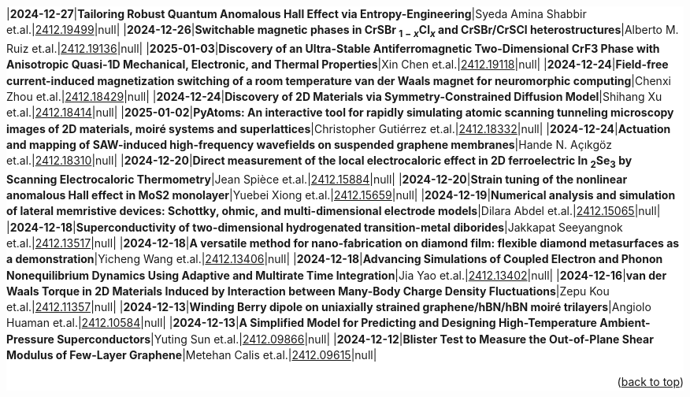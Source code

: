 |**2024-12-27**|**Tailoring Robust Quantum Anomalous Hall Effect via Entropy-Engineering**|Syeda Amina Shabbir et.al.|[2412.19499](http://arxiv.org/abs/2412.19499)|null|
|**2024-12-26**|**Switchable magnetic phases in CrSBr $_{1-x}$Cl$_x$ and CrSBr/CrSCl heterostructures**|Alberto M. Ruiz et.al.|[2412.19136](http://arxiv.org/abs/2412.19136)|null|
|**2025-01-03**|**Discovery of an Ultra-Stable Antiferromagnetic Two-Dimensional CrF3 Phase with Anisotropic Quasi-1D Mechanical, Electronic, and Thermal Properties**|Xin Chen et.al.|[2412.19118](http://arxiv.org/abs/2412.19118)|null|
|**2024-12-24**|**Field-free current-induced magnetization switching of a room temperature van der Waals magnet for neuromorphic computing**|Chenxi Zhou et.al.|[2412.18429](http://arxiv.org/abs/2412.18429)|null|
|**2024-12-24**|**Discovery of 2D Materials via Symmetry-Constrained Diffusion Model**|Shihang Xu et.al.|[2412.18414](http://arxiv.org/abs/2412.18414)|null|
|**2025-01-02**|**PyAtoms: An interactive tool for rapidly simulating atomic scanning tunneling microscopy images of 2D materials, moiré systems and superlattices**|Christopher Gutiérrez et.al.|[2412.18332](http://arxiv.org/abs/2412.18332)|null|
|**2024-12-24**|**Actuation and mapping of SAW-induced high-frequency wavefields on suspended graphene membranes**|Hande N. Açıkgöz et.al.|[2412.18310](http://arxiv.org/abs/2412.18310)|null|
|**2024-12-20**|**Direct measurement of the local electrocaloric effect in 2D ferroelectric In ${}_2$Se${}_3$ by Scanning Electrocaloric Thermometry**|Jean Spièce et.al.|[2412.15884](http://arxiv.org/abs/2412.15884)|null|
|**2024-12-20**|**Strain tuning of the nonlinear anomalous Hall effect in MoS2 monolayer**|Yuebei Xiong et.al.|[2412.15659](http://arxiv.org/abs/2412.15659)|null|
|**2024-12-19**|**Numerical analysis and simulation of lateral memristive devices: Schottky, ohmic, and multi-dimensional electrode models**|Dilara Abdel et.al.|[2412.15065](http://arxiv.org/abs/2412.15065)|null|
|**2024-12-18**|**Superconductivity of two-dimensional hydrogenated transition-metal diborides**|Jakkapat Seeyangnok et.al.|[2412.13517](http://arxiv.org/abs/2412.13517)|null|
|**2024-12-18**|**A versatile method for nano-fabrication on diamond film: flexible diamond metasurfaces as a demonstration**|Yicheng Wang et.al.|[2412.13406](http://arxiv.org/abs/2412.13406)|null|
|**2024-12-18**|**Advancing Simulations of Coupled Electron and Phonon Nonequilibrium Dynamics Using Adaptive and Multirate Time Integration**|Jia Yao et.al.|[2412.13402](http://arxiv.org/abs/2412.13402)|null|
|**2024-12-16**|**van der Waals Torque in 2D Materials Induced by Interaction between Many-Body Charge Density Fluctuations**|Zepu Kou et.al.|[2412.11357](http://arxiv.org/abs/2412.11357)|null|
|**2024-12-13**|**Winding Berry dipole on uniaxially strained graphene/hBN/hBN moiré trilayers**|Angiolo Huaman et.al.|[2412.10584](http://arxiv.org/abs/2412.10584)|null|
|**2024-12-13**|**A Simplified Model for Predicting and Designing High-Temperature Ambient-Pressure Superconductors**|Yuting Sun et.al.|[2412.09866](http://arxiv.org/abs/2412.09866)|null|
|**2024-12-12**|**Blister Test to Measure the Out-of-Plane Shear Modulus of Few-Layer Graphene**|Metehan Calis et.al.|[2412.09615](http://arxiv.org/abs/2412.09615)|null|

<p align=right>(<a href=#updated-on-20250313>back to top</a>)</p>

[contributors-shield]: https://img.shields.io/github/contributors/Vincentqyw/cv-arxiv-daily.svg?style=for-the-badge
[contributors-url]: https://github.com/Vincentqyw/cv-arxiv-daily/graphs/contributors
[forks-shield]: https://img.shields.io/github/forks/Vincentqyw/cv-arxiv-daily.svg?style=for-the-badge
[forks-url]: https://github.com/Vincentqyw/cv-arxiv-daily/network/members
[stars-shield]: https://img.shields.io/github/stars/Vincentqyw/cv-arxiv-daily.svg?style=for-the-badge
[stars-url]: https://github.com/Vincentqyw/cv-arxiv-daily/stargazers
[issues-shield]: https://img.shields.io/github/issues/Vincentqyw/cv-arxiv-daily.svg?style=for-the-badge
[issues-url]: https://github.com/Vincentqyw/cv-arxiv-daily/issues


